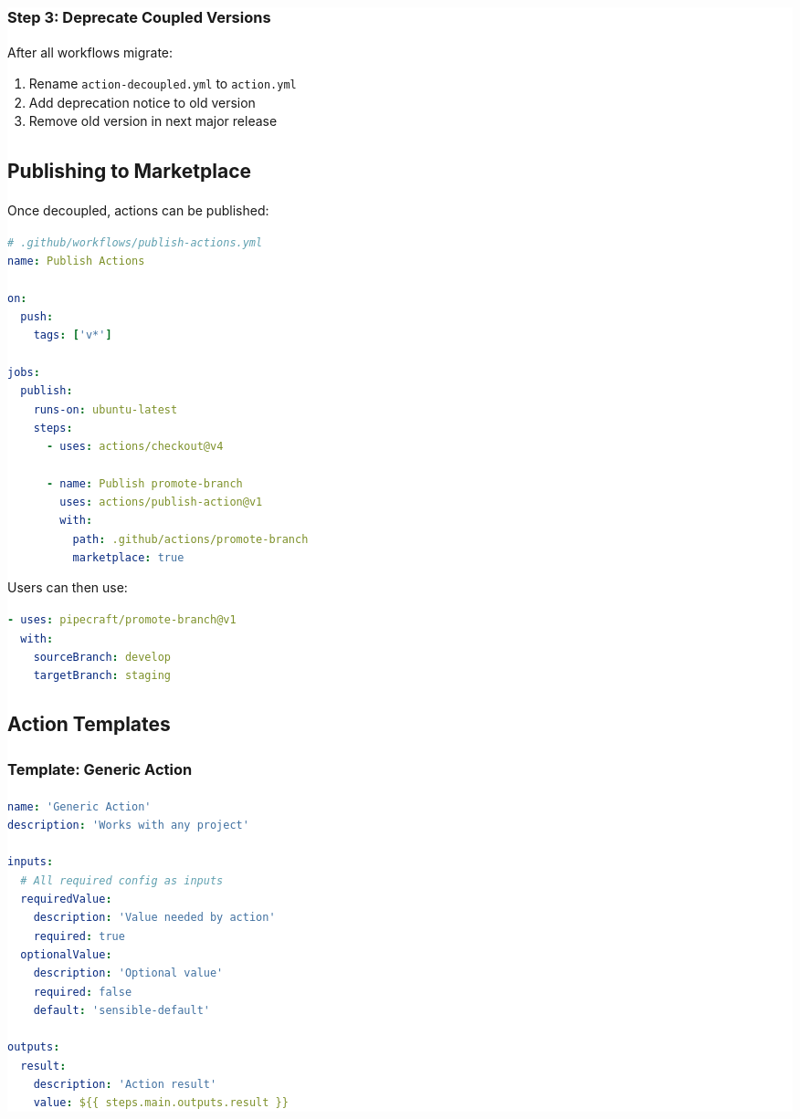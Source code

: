 ### Step 3: Deprecate Coupled Versions

After all workflows migrate:

1. Rename `action-decoupled.yml` to `action.yml`
2. Add deprecation notice to old version
3. Remove old version in next major release

## Publishing to Marketplace

Once decoupled, actions can be published:

```yaml
# .github/workflows/publish-actions.yml
name: Publish Actions

on:
  push:
    tags: ['v*']

jobs:
  publish:
    runs-on: ubuntu-latest
    steps:
      - uses: actions/checkout@v4

      - name: Publish promote-branch
        uses: actions/publish-action@v1
        with:
          path: .github/actions/promote-branch
          marketplace: true
```

Users can then use:

```yaml
- uses: pipecraft/promote-branch@v1
  with:
    sourceBranch: develop
    targetBranch: staging
```

## Action Templates

### Template: Generic Action

```yaml
name: 'Generic Action'
description: 'Works with any project'

inputs:
  # All required config as inputs
  requiredValue:
    description: 'Value needed by action'
    required: true
  optionalValue:
    description: 'Optional value'
    required: false
    default: 'sensible-default'

outputs:
  result:
    description: 'Action result'
    value: ${{ steps.main.outputs.result }}

```